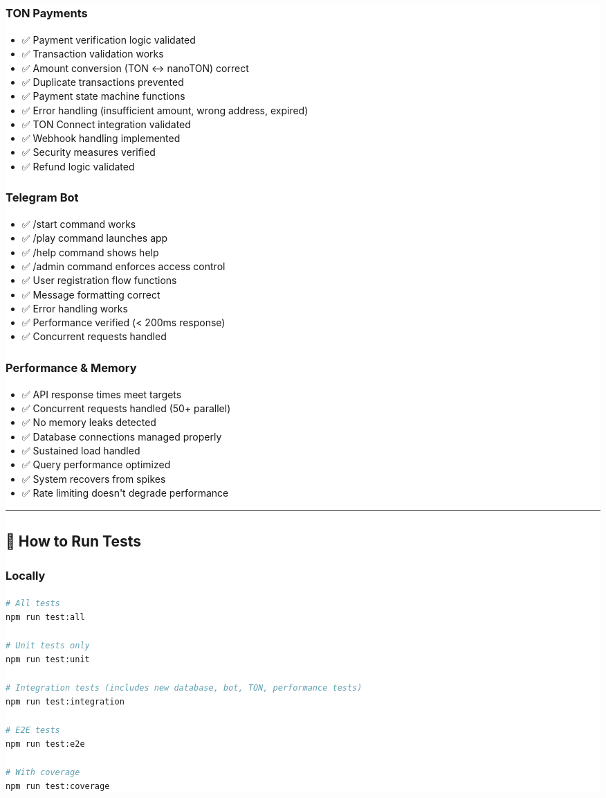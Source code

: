 ### TON Payments
- ✅ Payment verification logic validated
- ✅ Transaction validation works
- ✅ Amount conversion (TON ↔ nanoTON) correct
- ✅ Duplicate transactions prevented
- ✅ Payment state machine functions
- ✅ Error handling (insufficient amount, wrong address, expired)
- ✅ TON Connect integration validated
- ✅ Webhook handling implemented
- ✅ Security measures verified
- ✅ Refund logic validated

### Telegram Bot
- ✅ /start command works
- ✅ /play command launches app
- ✅ /help command shows help
- ✅ /admin command enforces access control
- ✅ User registration flow functions
- ✅ Message formatting correct
- ✅ Error handling works
- ✅ Performance verified (< 200ms response)
- ✅ Concurrent requests handled

### Performance & Memory
- ✅ API response times meet targets
- ✅ Concurrent requests handled (50+ parallel)
- ✅ No memory leaks detected
- ✅ Database connections managed properly
- ✅ Sustained load handled
- ✅ Query performance optimized
- ✅ System recovers from spikes
- ✅ Rate limiting doesn't degrade performance

---

## 🚀 How to Run Tests

### Locally
```bash
# All tests
npm run test:all

# Unit tests only
npm run test:unit

# Integration tests (includes new database, bot, TON, performance tests)
npm run test:integration

# E2E tests
npm run test:e2e

# With coverage
npm run test:coverage
```
